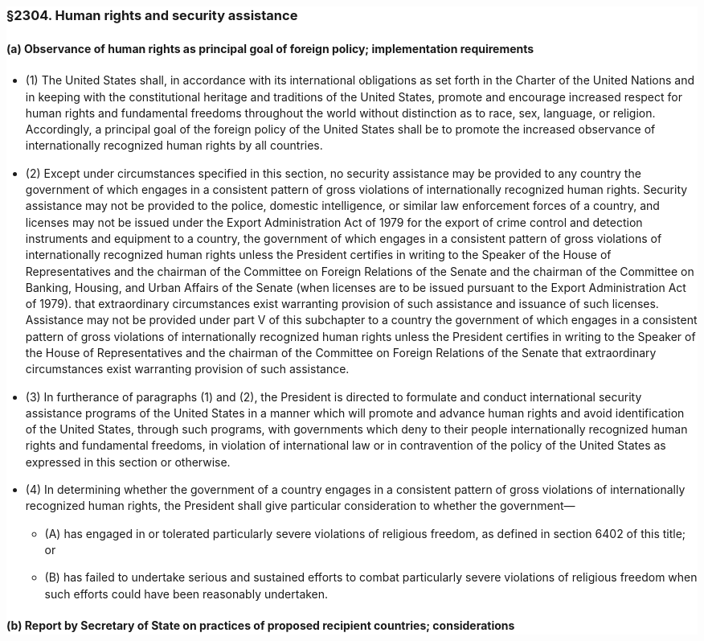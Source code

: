 ### §2304. Human rights and security assistance
#### (a) Observance of human rights as principal goal of foreign policy; implementation requirements
* (1) The United States shall, in accordance with its international obligations as set forth in the Charter of the United Nations and in keeping with the constitutional heritage and traditions of the United States, promote and encourage increased respect for human rights and fundamental freedoms throughout the world without distinction as to race, sex, language, or religion. Accordingly, a principal goal of the foreign policy of the United States shall be to promote the increased observance of internationally recognized human rights by all countries.

* (2) Except under circumstances specified in this section, no security assistance may be provided to any country the government of which engages in a consistent pattern of gross violations of internationally recognized human rights. Security assistance may not be provided to the police, domestic intelligence, or similar law enforcement forces of a country, and licenses may not be issued under the Export Administration Act of 1979 for the export of crime control and detection instruments and equipment to a country, the government of which engages in a consistent pattern of gross violations of internationally recognized human rights unless the President certifies in writing to the Speaker of the House of Representatives and the chairman of the Committee on Foreign Relations of the Senate and the chairman of the Committee on Banking, Housing, and Urban Affairs of the Senate (when licenses are to be issued pursuant to the Export Administration Act of 1979). that extraordinary circumstances exist warranting provision of such assistance and issuance of such licenses. Assistance may not be provided under part V of this subchapter to a country the government of which engages in a consistent pattern of gross violations of internationally recognized human rights unless the President certifies in writing to the Speaker of the House of Representatives and the chairman of the Committee on Foreign Relations of the Senate that extraordinary circumstances exist warranting provision of such assistance.

* (3) In furtherance of paragraphs (1) and (2), the President is directed to formulate and conduct international security assistance programs of the United States in a manner which will promote and advance human rights and avoid identification of the United States, through such programs, with governments which deny to their people internationally recognized human rights and fundamental freedoms, in violation of international law or in contravention of the policy of the United States as expressed in this section or otherwise.

* (4) In determining whether the government of a country engages in a consistent pattern of gross violations of internationally recognized human rights, the President shall give particular consideration to whether the government—

  * (A) has engaged in or tolerated particularly severe violations of religious freedom, as defined in section 6402 of this title; or

  * (B) has failed to undertake serious and sustained efforts to combat particularly severe violations of religious freedom when such efforts could have been reasonably undertaken.

#### (b) Report by Secretary of State on practices of proposed recipient countries; considerations